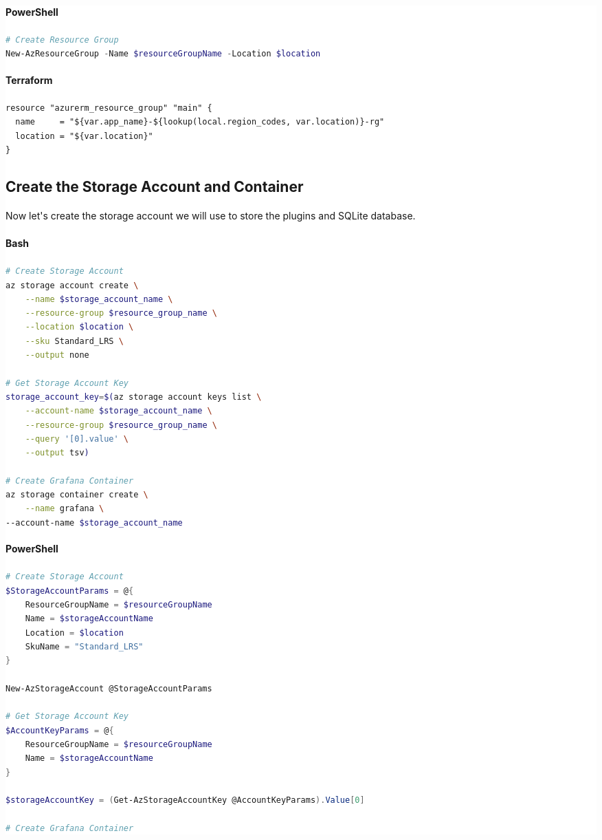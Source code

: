 #### PowerShell

```PowerShell
# Create Resource Group
New-AzResourceGroup -Name $resourceGroupName -Location $location
```

#### Terraform

```HCL
resource "azurerm_resource_group" "main" {
  name     = "${var.app_name}-${lookup(local.region_codes, var.location)}-rg"
  location = "${var.location}"
}
```

## Create the Storage Account and Container

Now let's create the storage account we will use to store the plugins and SQLite database.

#### Bash

```Bash
# Create Storage Account
az storage account create \
    --name $storage_account_name \
    --resource-group $resource_group_name \
    --location $location \
    --sku Standard_LRS \
    --output none

# Get Storage Account Key
storage_account_key=$(az storage account keys list \
    --account-name $storage_account_name \
    --resource-group $resource_group_name \
    --query '[0].value' \
    --output tsv)

# Create Grafana Container
az storage container create \
    --name grafana \
--account-name $storage_account_name
```

#### PowerShell

```PowerShell
# Create Storage Account
$StorageAccountParams = @{
    ResourceGroupName = $resourceGroupName
    Name = $storageAccountName
    Location = $location
    SkuName = "Standard_LRS"
}

New-AzStorageAccount @StorageAccountParams

# Get Storage Account Key
$AccountKeyParams = @{
    ResourceGroupName = $resourceGroupName
    Name = $storageAccountName
}

$storageAccountKey = (Get-AzStorageAccountKey @AccountKeyParams).Value[0]

# Create Grafana Container
```